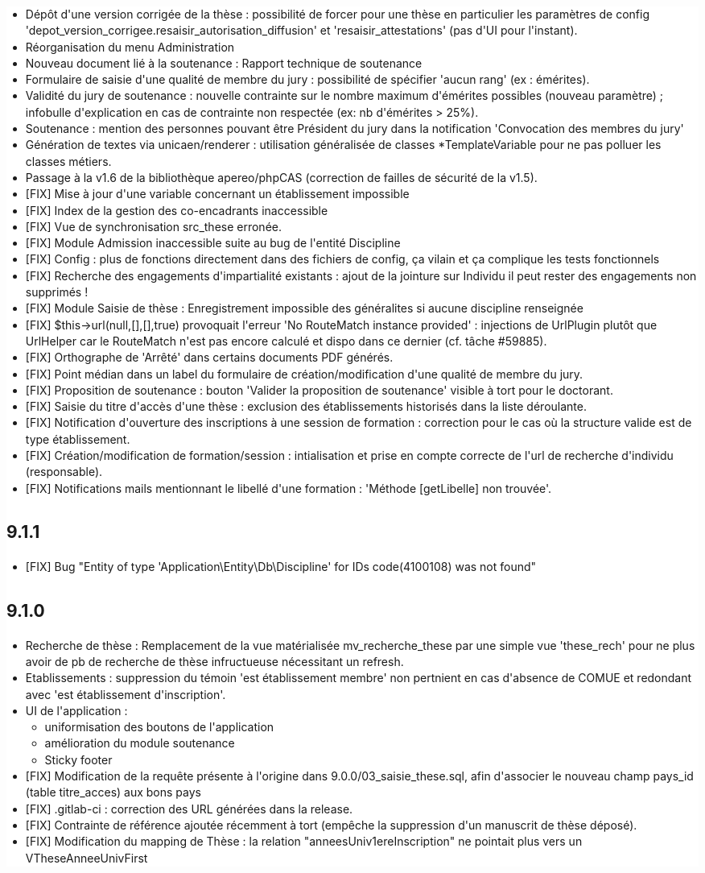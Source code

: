 - Dépôt d'une version corrigée de la thèse : possibilité de forcer pour une thèse en particulier les paramètres de config 'depot_version_corrigee.resaisir_autorisation_diffusion' et 'resaisir_attestations' (pas d'UI pour l'instant). 
- Réorganisation du menu Administration
- Nouveau document lié à la soutenance : Rapport technique de soutenance
- Formulaire de saisie d'une qualité de membre du jury : possibilité de spécifier 'aucun rang' (ex : émérites).
- Validité du jury de soutenance : nouvelle contrainte sur le nombre maximum d'émérites possibles (nouveau paramètre) ;
infobulle d'explication en cas de contrainte non respectée (ex: nb d'émérites > 25%).
- Soutenance : mention des personnes pouvant être Président du jury dans la notification 'Convocation des membres du jury'
- Génération de textes via unicaen/renderer : utilisation généralisée de classes *TemplateVariable pour ne pas polluer les classes métiers.
- Passage à la v1.6 de la bibliothèque apereo/phpCAS (correction de failles de sécurité de la v1.5).
- [FIX] Mise à jour d'une variable concernant un établissement impossible
- [FIX] Index de la gestion des co-encadrants inaccessible
- [FIX] Vue de synchronisation src_these erronée.
- [FIX] Module Admission inaccessible suite au bug de l'entité Discipline
- [FIX] Config : plus de fonctions directement dans des fichiers de config, ça vilain et ça complique les tests fonctionnels
- [FIX] Recherche des engagements d'impartialité existants : ajout de la jointure sur Individu il peut rester des engagements non supprimés !
- [FIX] Module Saisie de thèse : Enregistrement impossible des généralites si aucune discipline renseignée
- [FIX] $this->url(null,[],[],true) provoquait l'erreur 'No RouteMatch instance provided' : injections de UrlPlugin plutôt que UrlHelper car le RouteMatch n'est pas encore calculé et dispo dans ce dernier (cf. tâche #59885).
- [FIX] Orthographe de 'Arrêté' dans certains documents PDF générés.
- [FIX] Point médian dans un label du formulaire de création/modification d'une qualité de membre du jury.
- [FIX] Proposition de soutenance : bouton 'Valider la proposition de soutenance' visible à tort pour le doctorant.
- [FIX] Saisie du titre d'accès d'une thèse : exclusion des établissements historisés dans la liste déroulante.
- [FIX] Notification d'ouverture des inscriptions à une session de formation : correction pour le cas où la structure valide est de type établissement.
- [FIX] Création/modification de formation/session : intialisation et prise en compte correcte de l'url de recherche d'individu (responsable).
- [FIX] Notifications mails mentionnant le libellé d'une formation : 'Méthode [getLibelle] non trouvée'. 

9.1.1
-----
- [FIX] Bug "Entity of type 'Application\Entity\Db\Discipline' for IDs code(4100108) was not found"

9.1.0
-----
- Recherche de thèse : Remplacement de la vue matérialisée mv_recherche_these par une simple vue 'these_rech' pour ne plus avoir de pb de recherche de thèse infructueuse nécessitant un refresh.
- Etablissements : suppression du témoin 'est établissement membre' non pertnient en cas d'absence de COMUE et redondant avec 'est établissement d'inscription'.
- UI de l'application : 
  - uniformisation des boutons de l'application
  - amélioration du module soutenance
  - Sticky footer
- [FIX] Modification de la requête présente à l'origine dans 9.0.0/03_saisie_these.sql, afin d'associer le nouveau champ pays_id (table titre_acces) aux bons pays
- [FIX] .gitlab-ci : correction des URL générées dans la release.
- [FIX] Contrainte de référence ajoutée récemment à tort (empêche la suppression d'un manuscrit de thèse déposé).
- [FIX] Modification du mapping de Thèse : la relation "anneesUniv1ereInscription" ne pointait plus vers un VTheseAnneeUnivFirst